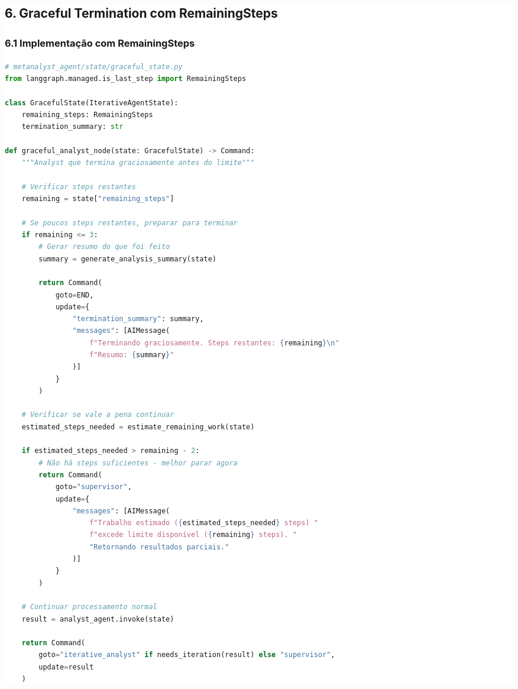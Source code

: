 ## 6. Graceful Termination com RemainingSteps

### 6.1 Implementação com RemainingSteps

```python
# metanalyst_agent/state/graceful_state.py
from langgraph.managed.is_last_step import RemainingSteps

class GracefulState(IterativeAgentState):
    remaining_steps: RemainingSteps
    termination_summary: str

def graceful_analyst_node(state: GracefulState) -> Command:
    """Analyst que termina graciosamente antes do limite"""
    
    # Verificar steps restantes
    remaining = state["remaining_steps"]
    
    # Se poucos steps restantes, preparar para terminar
    if remaining <= 3:
        # Gerar resumo do que foi feito
        summary = generate_analysis_summary(state)
        
        return Command(
            goto=END,
            update={
                "termination_summary": summary,
                "messages": [AIMessage(
                    f"Terminando graciosamente. Steps restantes: {remaining}\n"
                    f"Resumo: {summary}"
                )]
            }
        )
    
    # Verificar se vale a pena continuar
    estimated_steps_needed = estimate_remaining_work(state)
    
    if estimated_steps_needed > remaining - 2:
        # Não há steps suficientes - melhor parar agora
        return Command(
            goto="supervisor",
            update={
                "messages": [AIMessage(
                    f"Trabalho estimado ({estimated_steps_needed} steps) "
                    f"excede limite disponível ({remaining} steps). "
                    "Retornando resultados parciais."
                )]
            }
        )
    
    # Continuar processamento normal
    result = analyst_agent.invoke(state)
    
    return Command(
        goto="iterative_analyst" if needs_iteration(result) else "supervisor",
        update=result
    )
```
